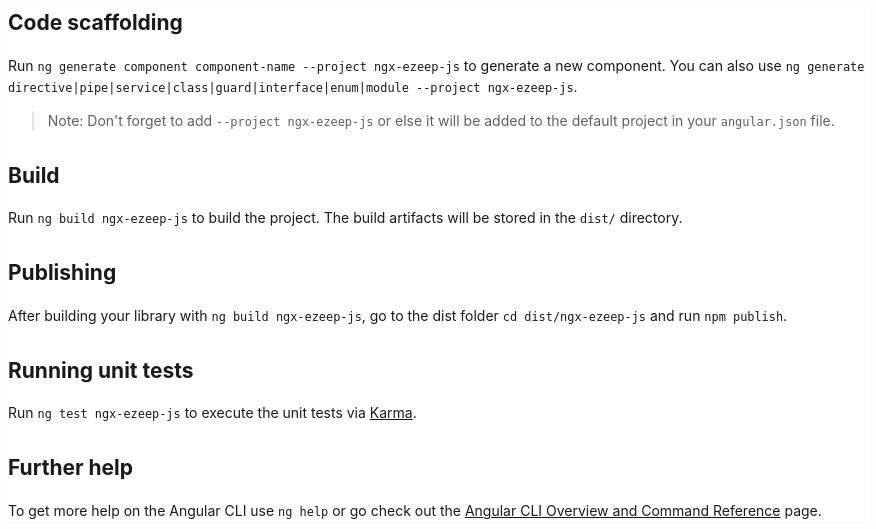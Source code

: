 ## Code scaffolding

Run `ng generate component component-name --project ngx-ezeep-js` to generate a new component. You can also use `ng generate directive|pipe|service|class|guard|interface|enum|module --project ngx-ezeep-js`.
> Note: Don't forget to add `--project ngx-ezeep-js` or else it will be added to the default project in your `angular.json` file. 

## Build

Run `ng build ngx-ezeep-js` to build the project. The build artifacts will be stored in the `dist/` directory.

## Publishing

After building your library with `ng build ngx-ezeep-js`, go to the dist folder `cd dist/ngx-ezeep-js` and run `npm publish`.

## Running unit tests

Run `ng test ngx-ezeep-js` to execute the unit tests via [Karma](https://karma-runner.github.io).

## Further help

To get more help on the Angular CLI use `ng help` or go check out the [Angular CLI Overview and Command Reference](https://angular.io/cli) page.
